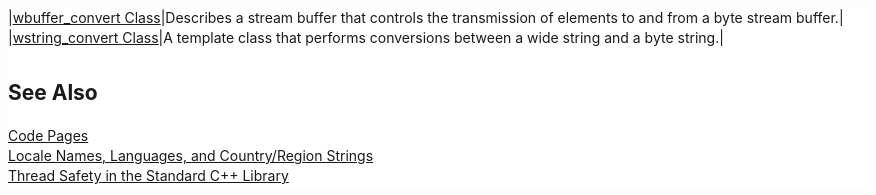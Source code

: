 |[wbuffer_convert Class](../vs140/wbuffer_convert-Class.md)|Describes a stream buffer that controls the transmission of elements to and from a byte stream buffer.|  
|[wstring_convert Class](../vs140/wstring_convert-Class.md)|A template class that performs conversions between a wide string and a byte string.|  
  
## See Also  
 [Code Pages](../vs140/Code-Pages.md)   
 [Locale Names, Languages, and Country/Region Strings](../vs140/Locale-Names--Languages--and-Country-Region-Strings.md)   
 [Thread Safety in the Standard C++ Library](../vs140/Thread-Safety-in-the-C---Standard-Library.md)